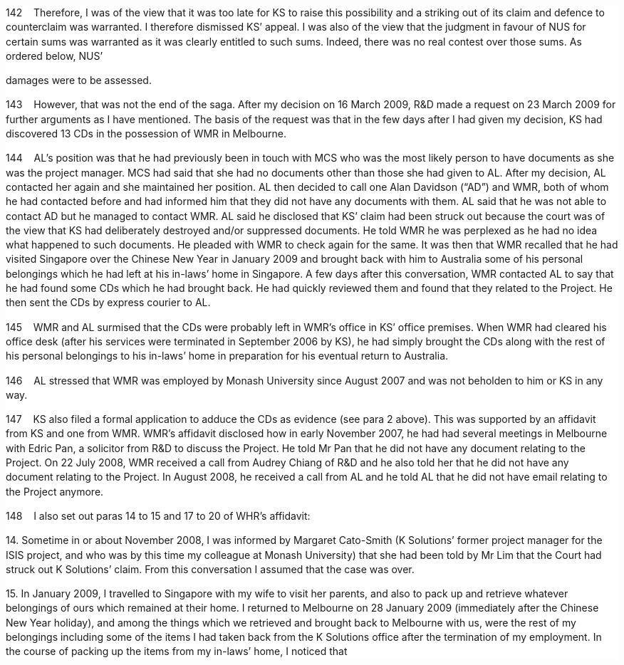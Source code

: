 142    Therefore, I was of the view that it was too late for KS to raise this possibility and a striking out of its claim and defence to counterclaim was warranted. I therefore dismissed KS’ appeal. I was also of the view that the judgment in favour of NUS for certain sums was warranted as it was clearly entitled to such sums. Indeed, there was no real contest over those sums. As ordered below, NUS’ 


damages were to be assessed. 

143    However, that was not the end of the saga. After my decision on 16 March 2009, R&D made a request on 23 March 2009 for further arguments as I have mentioned. The basis of the request was that in the few days after I had given my decision, KS had discovered 13 CDs in the possession of WMR in Melbourne. 

144    AL’s position was that he had previously been in touch with MCS who was the most likely person to have documents as she was the project manager. MCS had said that she had no documents other than those she had given to AL. After my decision, AL contacted her again and she maintained her position. AL then decided to call one Alan Davidson (“AD”) and WMR, both of whom he had contacted before and had informed him that they did not have any documents with them. AL said that he was not able to contact AD but he managed to contact WMR. AL said he disclosed that KS’ claim had been struck out because the court was of the view that KS had deliberately destroyed and/or suppressed documents. He told WMR he was perplexed as he had no idea what happened to such documents. He pleaded with WMR to check again for the same. It was then that WMR recalled that he had visited Singapore over the Chinese New Year in January 2009 and brought back with him to Australia some of his personal belongings which he had left at his in-laws’ home in Singapore. A few days after this conversation, WMR contacted AL to say that he had found some CDs which he had brought back. He had quickly reviewed them and found that they related to the Project. He then sent the CDs by express courier to AL. 

145    WMR and AL surmised that the CDs were probably left in WMR’s office in KS’ office premises. When WMR had cleared his office desk (after his services were terminated in September 2006 by KS), he had simply brought the CDs along with the rest of his personal belongings to his in-laws’ home in preparation for his eventual return to Australia. 

146    AL stressed that WMR was employed by Monash University since August 2007 and was not beholden to him or KS in any way. 

147    KS also filed a formal application to adduce the CDs as evidence (see para 2 above). This was supported by an affidavit from KS and one from WMR. WMR’s affidavit disclosed how in early November 2007, he had had several meetings in Melbourne with Edric Pan, a solicitor from R&D to discuss the Project. He told Mr Pan that he did not have any document relating to the Project. On 22 July 2008, WMR received a call from Audrey Chiang of R&D and he also told her that he did not have any document relating to the Project. In August 2008, he received a call from AL and he told AL that he did not have email relating to the Project anymore. 

148    I also set out paras 14 to 15 and 17 to 20 of WHR’s affidavit: 

14\. Sometime in or about November 2008, I was informed by Margaret Cato-Smith (K Solutions’ former project manager for the ISIS project, and who was by this time my colleague at Monash     University) that she had been told by Mr Lim that the Court had struck out K Solutions’ claim. From this conversation I assumed that the case was over. 

15\. In January 2009, I travelled to Singapore with my wife to visit her parents, and also to pack up and retrieve whatever belongings of ours which remained at their home. I returned to     Melbourne on 28 January 2009 (immediately after the Chinese New Year holiday), and among the things which we retrieved and brought back to Melbourne with us, were the rest of my belongings including some of the items I had taken back from the K Solutions office after the termination of my employment. In the course of packing up the items from my in-laws’ home, I noticed that 
